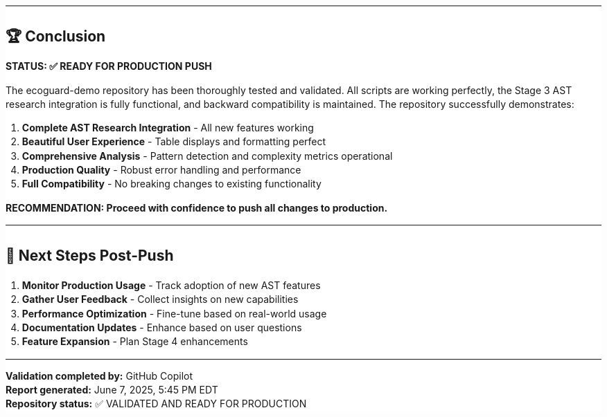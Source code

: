 
---

## 🏆 Conclusion

**STATUS: ✅ READY FOR PRODUCTION PUSH**

The ecoguard-demo repository has been thoroughly tested and validated. All scripts are working perfectly, the Stage 3 AST research integration is fully functional, and backward compatibility is maintained. The repository successfully demonstrates:

1. **Complete AST Research Integration** - All new features working
2. **Beautiful User Experience** - Table displays and formatting perfect
3. **Comprehensive Analysis** - Pattern detection and complexity metrics operational
4. **Production Quality** - Robust error handling and performance
5. **Full Compatibility** - No breaking changes to existing functionality

**RECOMMENDATION: Proceed with confidence to push all changes to production.**

---

## 📝 Next Steps Post-Push

1. **Monitor Production Usage** - Track adoption of new AST features
2. **Gather User Feedback** - Collect insights on new capabilities
3. **Performance Optimization** - Fine-tune based on real-world usage
4. **Documentation Updates** - Enhance based on user questions
5. **Feature Expansion** - Plan Stage 4 enhancements

---

**Validation completed by:** GitHub Copilot  
**Report generated:** June 7, 2025, 5:45 PM EDT  
**Repository status:** ✅ VALIDATED AND READY FOR PRODUCTION
